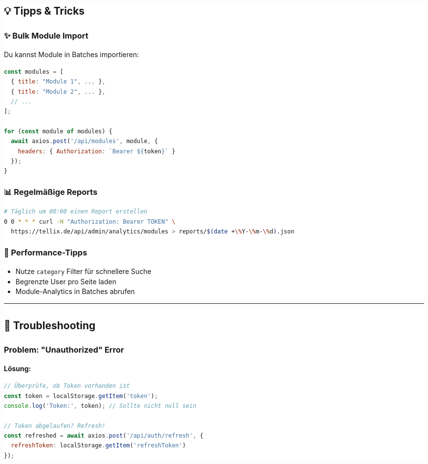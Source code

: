 
## 💡 Tipps & Tricks

### ✨ Bulk Module Import

Du kannst Module in Batches importieren:

```javascript
const modules = [
  { title: "Module 1", ... },
  { title: "Module 2", ... },
  // ...
];

for (const module of modules) {
  await axios.post('/api/modules', module, {
    headers: { Authorization: `Bearer ${token}` }
  });
}
```

### 📊 Regelmäßige Reports

```bash
# Täglich um 00:00 einen Report erstellen
0 0 * * * curl -H "Authorization: Bearer TOKEN" \
  https://tellix.de/api/admin/analytics/modules > reports/$(date +\%Y-\%m-\%d).json
```

### 🎯 Performance-Tipps

- Nutze `category` Filter für schnellere Suche
- Begrenzte User pro Seite laden
- Module-Analytics in Batches abrufen

---

## 🐛 Troubleshooting

### Problem: "Unauthorized" Error

**Lösung:**
```javascript
// Überprüfe, ob Token vorhanden ist
const token = localStorage.getItem('token');
console.log('Token:', token); // Sollte nicht null sein

// Token abgelaufen? Refresh!
const refreshed = await axios.post('/api/auth/refresh', {
  refreshToken: localStorage.getItem('refreshToken')
});
```
